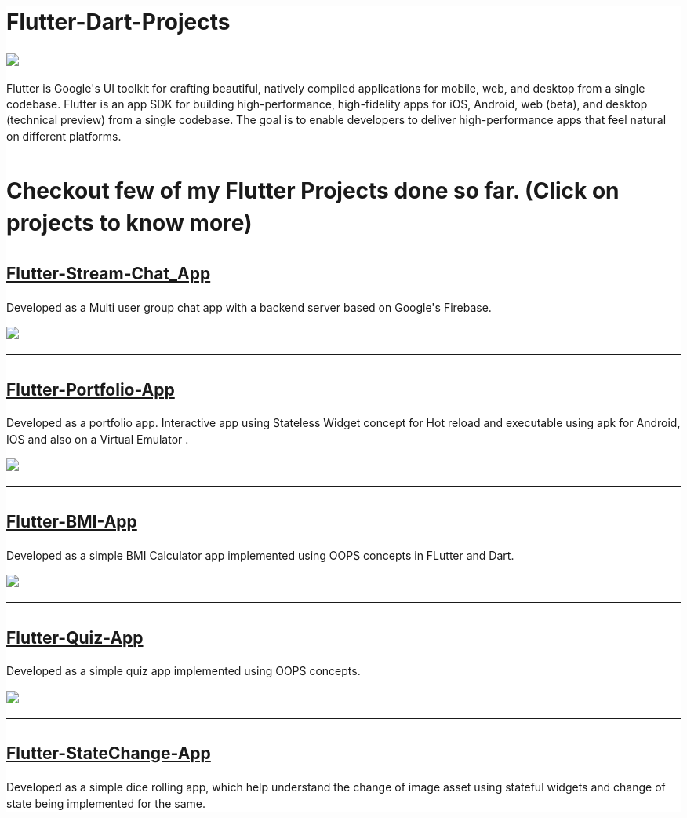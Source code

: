 # Flutter-Dart-Projects
<div>
  <img src="https://github.com/jayanthj737/Flutter-Dart-Projects/blob/master/FLUTTERyes.png"/>
</div>

Flutter is Google's UI toolkit for crafting beautiful, natively compiled applications for mobile, web, and desktop from a single codebase. Flutter is an app SDK for building high-performance, high-fidelity apps for iOS, Android, web (beta), and desktop (technical preview) from a single codebase. The goal is to enable developers to deliver high-performance apps that feel natural on different platforms.

# Checkout few of my Flutter Projects done so far. (Click on projects to know more)
## [Flutter-Stream-Chat_App](https://github.com/jayanthj737/Flutter-Stream-Chat_Application)
Developed as a Multi user group chat app with a backend server based on Google's Firebase.

[<img src="https://github.com/jayanthj737/Flutter-Stream-Chat_Application/blob/master/untitled.gif" height="600">](https://github.com/jayanthj737/Flutter-Stream-Chat_Application)
<hr>


## [Flutter-Portfolio-App](https://github.com/jayanthj737/Flutter-Portfolio-App)
Developed as a portfolio app. Interactive app using Stateless Widget concept for Hot reload and executable using apk for Android, IOS and also on a Virtual Emulator .

[<img src="https://github.com/jayanthj737/Flutter-Portfolio-App/blob/master/Record.gif" height="600">](https://github.com/jayanthj737/Flutter-Portfolio-App)
<hr>


## [Flutter-BMI-App](https://github.com/jayanthj737/FLUTTER-BMI-App)
Developed as a simple BMI Calculator app implemented using OOPS concepts in FLutter and Dart.

[<img src="https://github.com/jayanthj737/FLUTTER-BMI-App/blob/master/untitled.gif" height="600">](https://github.com/jayanthj737/FLUTTER-BMI-App)
  <hr>

## [Flutter-Quiz-App](https://github.com/jayanthj737/Flutter-Quiz-App)
Developed as a simple quiz app implemented using OOPS concepts.

[<img src="https://github.com/jayanthj737/Flutter-Quiz-App/blob/master/quiz.gif" height="600">](https://github.com/jayanthj737/Flutter-Quiz-App)
  <hr>
  
## [Flutter-StateChange-App](https://github.com/jayanthj737/Flutter-StateChange-App)
Developed as a simple dice rolling app, which help understand the change of image asset using stateful widgets and change of state being implemented for the same.
